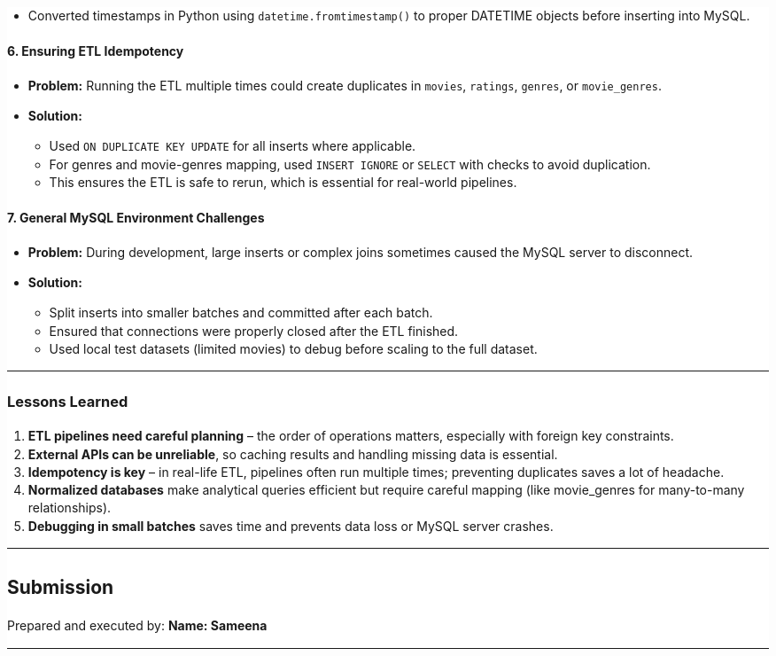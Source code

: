   * Converted timestamps in Python using `datetime.fromtimestamp()` to proper DATETIME objects before inserting into MySQL.

#### 6. **Ensuring ETL Idempotency**

* **Problem:** Running the ETL multiple times could create duplicates in `movies`, `ratings`, `genres`, or `movie_genres`.
* **Solution:**

  * Used `ON DUPLICATE KEY UPDATE` for all inserts where applicable.
  * For genres and movie-genres mapping, used `INSERT IGNORE` or `SELECT` with checks to avoid duplication.
  * This ensures the ETL is safe to rerun, which is essential for real-world pipelines.

#### 7. **General MySQL Environment Challenges**

* **Problem:** During development, large inserts or complex joins sometimes caused the MySQL server to disconnect.
* **Solution:**

  * Split inserts into smaller batches and committed after each batch.
  * Ensured that connections were properly closed after the ETL finished.
  * Used local test datasets (limited movies) to debug before scaling to the full dataset.

---

### Lessons Learned

1. **ETL pipelines need careful planning** – the order of operations matters, especially with foreign key constraints.
2. **External APIs can be unreliable**, so caching results and handling missing data is essential.
3. **Idempotency is key** – in real-life ETL, pipelines often run multiple times; preventing duplicates saves a lot of headache.
4. **Normalized databases** make analytical queries efficient but require careful mapping (like movie_genres for many-to-many relationships).
5. **Debugging in small batches** saves time and prevents data loss or MySQL server crashes.

---
   
## Submission

Prepared and executed by:
**Name: Sameena**

---


